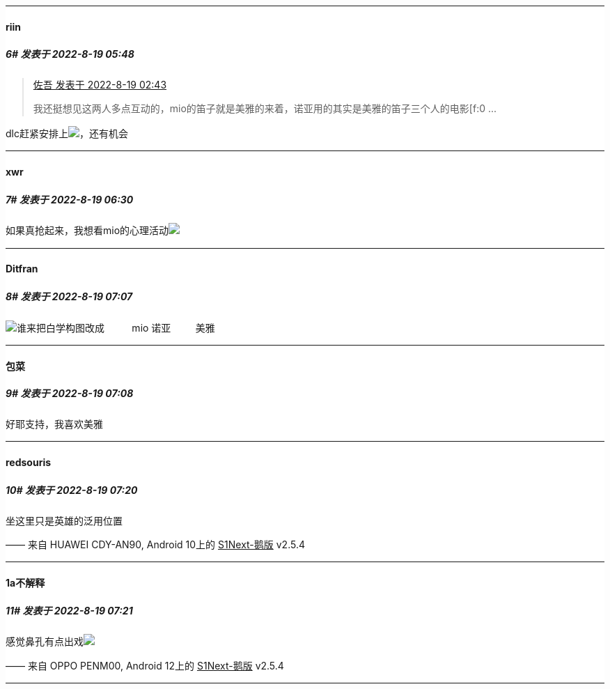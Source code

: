 *****

####  riin  
##### 6#       发表于 2022-8-19 05:48

<blockquote><a href="httphttps://bbs.saraba1st.com/2b/forum.php?mod=redirect&amp;goto=findpost&amp;pid=57127220&amp;ptid=2087750" target="_blank">佐吾 发表于 2022-8-19 02:43</a>

我还挺想见这两人多点互动的，mio的笛子就是美雅的来着，诺亚用的其实是美雅的笛子三个人的电影[f:0 ...</blockquote>
dlc赶紧安排上<img src="https://static.saraba1st.com/image/smiley/face2017/067.png" referrerpolicy="no-referrer">，还有机会

*****

####  xwr  
##### 7#       发表于 2022-8-19 06:30

如果真抢起来，我想看mio的心理活动<img src="https://static.saraba1st.com/image/smiley/face2017/068.png" referrerpolicy="no-referrer">

*****

####  Ditfran  
##### 8#       发表于 2022-8-19 07:07

<img src="https://static.saraba1st.com/image/smiley/face2017/067.png" referrerpolicy="no-referrer">谁来把白学构图改成
         mio
诺亚         美雅

*****

####  包菜  
##### 9#       发表于 2022-8-19 07:08

好耶支持，我喜欢美雅

*****

####  redsouris  
##### 10#       发表于 2022-8-19 07:20

坐这里只是英雄的泛用位置

—— 来自 HUAWEI CDY-AN90, Android 10上的 [S1Next-鹅版](https://github.com/ykrank/S1-Next/releases) v2.5.4

*****

####  1a不解释  
##### 11#       发表于 2022-8-19 07:21

感觉鼻孔有点出戏<img src="https://static.saraba1st.com/image/smiley/face2017/068.png" referrerpolicy="no-referrer">

—— 来自 OPPO PENM00, Android 12上的 [S1Next-鹅版](https://github.com/ykrank/S1-Next/releases) v2.5.4

*****
